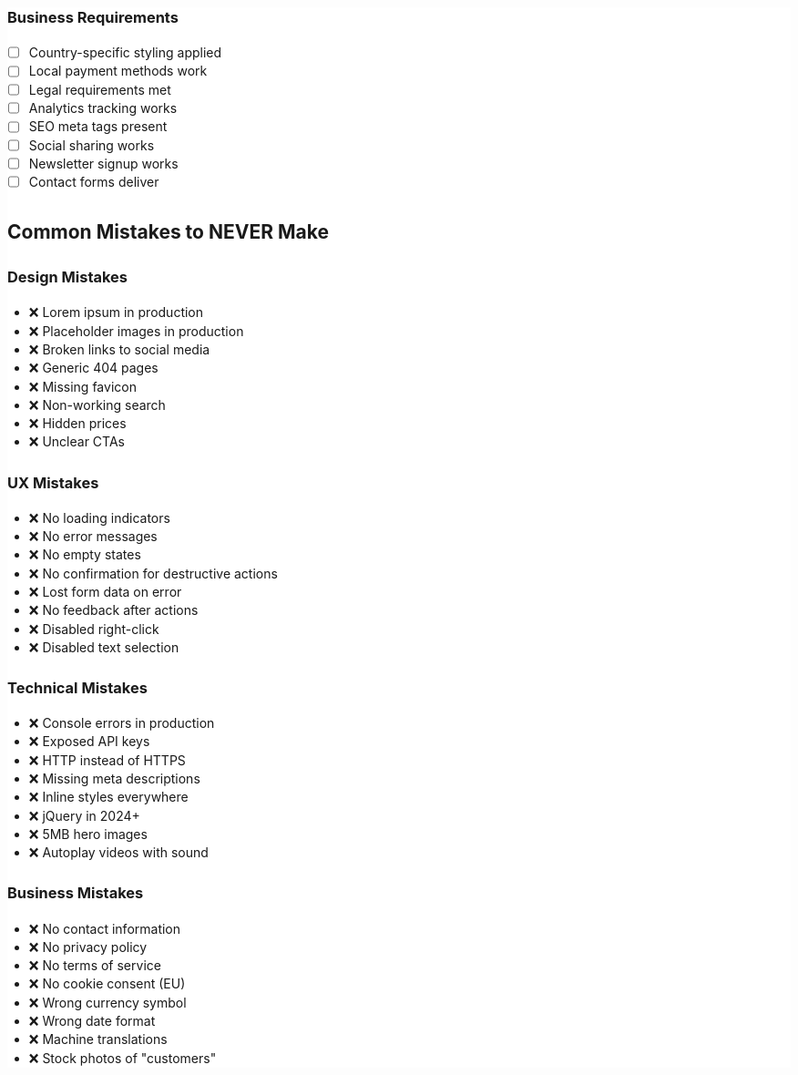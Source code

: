 ### Business Requirements
- [ ] Country-specific styling applied
- [ ] Local payment methods work
- [ ] Legal requirements met
- [ ] Analytics tracking works
- [ ] SEO meta tags present
- [ ] Social sharing works
- [ ] Newsletter signup works
- [ ] Contact forms deliver

## Common Mistakes to NEVER Make

### Design Mistakes
- ❌ Lorem ipsum in production
- ❌ Placeholder images in production  
- ❌ Broken links to social media
- ❌ Generic 404 pages
- ❌ Missing favicon
- ❌ Non-working search
- ❌ Hidden prices
- ❌ Unclear CTAs

### UX Mistakes
- ❌ No loading indicators
- ❌ No error messages
- ❌ No empty states
- ❌ No confirmation for destructive actions
- ❌ Lost form data on error
- ❌ No feedback after actions
- ❌ Disabled right-click
- ❌ Disabled text selection

### Technical Mistakes
- ❌ Console errors in production
- ❌ Exposed API keys
- ❌ HTTP instead of HTTPS
- ❌ Missing meta descriptions
- ❌ Inline styles everywhere
- ❌ jQuery in 2024+
- ❌ 5MB hero images
- ❌ Autoplay videos with sound

### Business Mistakes
- ❌ No contact information
- ❌ No privacy policy
- ❌ No terms of service
- ❌ No cookie consent (EU)
- ❌ Wrong currency symbol
- ❌ Wrong date format
- ❌ Machine translations
- ❌ Stock photos of "customers"
